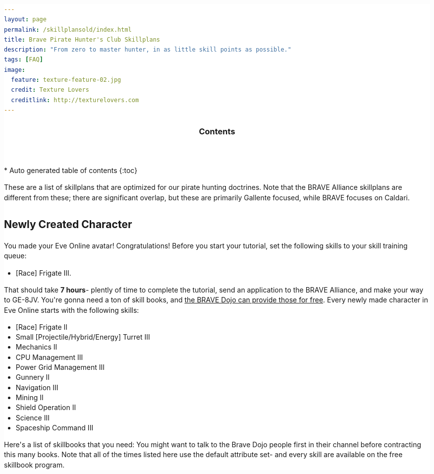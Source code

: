 ```yaml
---
layout: page
permalink: /skillplansold/index.html
title: Brave Pirate Hunter's Club Skillplans
description: "From zero to master hunter, in as little skill points as possible."
tags: [FAQ]
image:
  feature: texture-feature-02.jpg
  credit: Texture Lovers
  creditlink: http://texturelovers.com
---
```


<section id="table-of-contents" class="toc">
  <header>
    <h3 >Contents</h3>
  </header>
<div id="drawer" markdown="1">
*  Auto generated table of contents
{:toc}
</div>
</section>

These are a list of skillplans that are optimized for our pirate hunting doctrines. Note that the BRAVE Alliance skillplans are different from these; there are significant overlap, but these are primarily Gallente focused, while BRAVE focuses on Caldari.  

## Newly Created Character

You made your Eve Online avatar! Congratulations! Before you start your tutorial, set the following skills to your skill training queue:

* [Race] Frigate III. 

That should take __7 hours__- plently of time to complete the tutorial, send an application to the BRAVE Alliance, and make your way to GE-8JV. You're gonna need a ton of skill books, and [the BRAVE Dojo can provide those for free](https://imgur.com/BSNq3bo). Every newly made character in Eve Online starts with the following skills:

* [Race] Frigate II
* Small [Projectile/Hybrid/Energy] Turret III
* Mechanics II
* CPU Management III
* Power Grid Management III
* Gunnery II
* Navigation III
* Mining II
* Shield Operation II
* Science III
* Spaceship Command III

Here's a list of skillbooks that you need: You might want to talk to the Brave Dojo people first in their channel before contracting this many books. Note that all of the times listed here use the default attribute set- and every skill are available on the free skillbook program.
